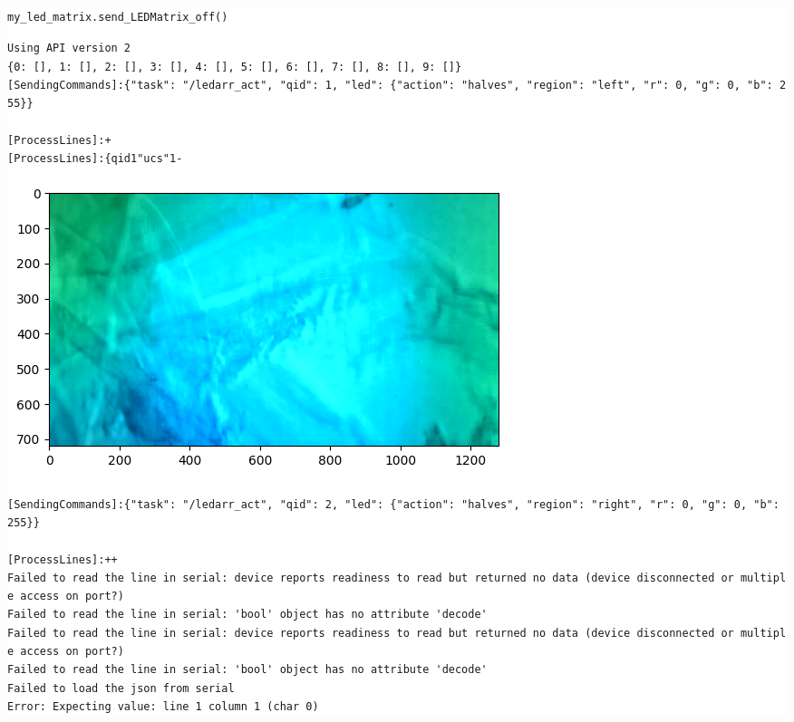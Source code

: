 ```python
my_led_matrix.send_LEDMatrix_off()

```

    Using API version 2
    {0: [], 1: [], 2: [], 3: [], 4: [], 5: [], 6: [], 7: [], 8: [], 9: []}
    [SendingCommands]:{"task": "/ledarr_act", "qid": 1, "led": {"action": "halves", "region": "left", "r": 0, "g": 0, "b": 255}}

    [ProcessLines]:+
    [ProcessLines]:{qid1"ucs"1-




![png](./IMAGES/2025_05_01_UC2_Example_DPC/output_6_1.png)



    [SendingCommands]:{"task": "/ledarr_act", "qid": 2, "led": {"action": "halves", "region": "right", "r": 0, "g": 0, "b": 255}}

    [ProcessLines]:++
    Failed to read the line in serial: device reports readiness to read but returned no data (device disconnected or multiple access on port?)
    Failed to read the line in serial: 'bool' object has no attribute 'decode'
    Failed to read the line in serial: device reports readiness to read but returned no data (device disconnected or multiple access on port?)
    Failed to read the line in serial: 'bool' object has no attribute 'decode'
    Failed to load the json from serial
    Error: Expecting value: line 1 column 1 (char 0)



